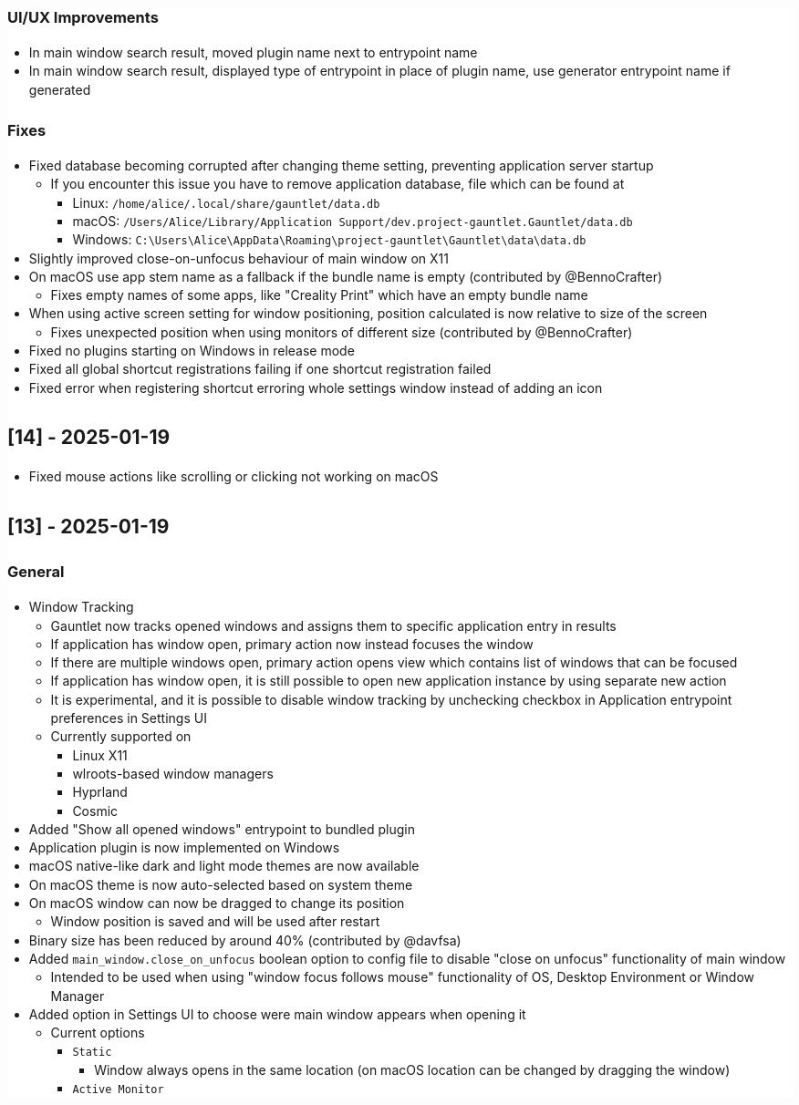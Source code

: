 ### UI/UX Improvements
- In main window search result, moved plugin name next to entrypoint name
- In main window search result, displayed type of entrypoint in place of plugin name, use generator entrypoint name if generated

### Fixes
- Fixed database becoming corrupted after changing theme setting, preventing application server startup
  - If you encounter this issue you have to remove application database, file which can be found at
    - Linux: `/home/alice/.local/share/gauntlet/data.db`
    - macOS: `/Users/Alice/Library/Application Support/dev.project-gauntlet.Gauntlet/data.db`
    - Windows: `C:\Users\Alice\AppData\Roaming\project-gauntlet\Gauntlet\data\data.db`
- Slightly improved close-on-unfocus behaviour of main window on X11
- On macOS use app stem name as a fallback if the bundle name is empty (contributed by @BennoCrafter)
  - Fixes empty names of some apps, like "Creality Print" which have an empty bundle name
- When using active screen setting for window positioning, position calculated is now relative to size of the screen
  - Fixes unexpected position when using monitors of different size (contributed by @BennoCrafter)
- Fixed no plugins starting on Windows in release mode 
- Fixed all global shortcut registrations failing if one shortcut registration failed
- Fixed error when registering shortcut erroring whole settings window instead of adding an icon

## [14] - 2025-01-19

- Fixed mouse actions like scrolling or clicking not working on macOS

## [13] - 2025-01-19

### General
- Window Tracking
  - Gauntlet now tracks opened windows and assigns them to specific application entry in results
  - If application has window open, primary action now instead focuses the window
  - If there are multiple windows open, primary action opens view which contains list of windows that can be focused
  - If application has window open, it is still possible to open new application instance by using separate new action
  - It is experimental, and it is possible to disable window tracking by unchecking checkbox in Application entrypoint preferences in Settings UI  
  - Currently supported on
    - Linux X11
    - wlroots-based window managers
    - Hyprland
    - Cosmic
- Added "Show all opened windows" entrypoint to bundled plugin
- Application plugin is now implemented on Windows 
- macOS native-like dark and light mode themes are now available
- On macOS theme is now auto-selected based on system theme
- On macOS window can now be dragged to change its position
  - Window position is saved and will be used after restart
- Binary size has been reduced by around 40% (contributed by @davfsa)
- Added `main_window.close_on_unfocus` boolean option to config file to disable "close on unfocus" functionality of main window
  - Intended to be used when using "window focus follows mouse" functionality of OS, Desktop Environment or Window Manager 
- Added option in Settings UI to choose were main window appears when opening it
  - Current options
    - `Static`
      - Window always opens in the same location (on macOS location can be changed by dragging the window)
    - `Active Monitor`